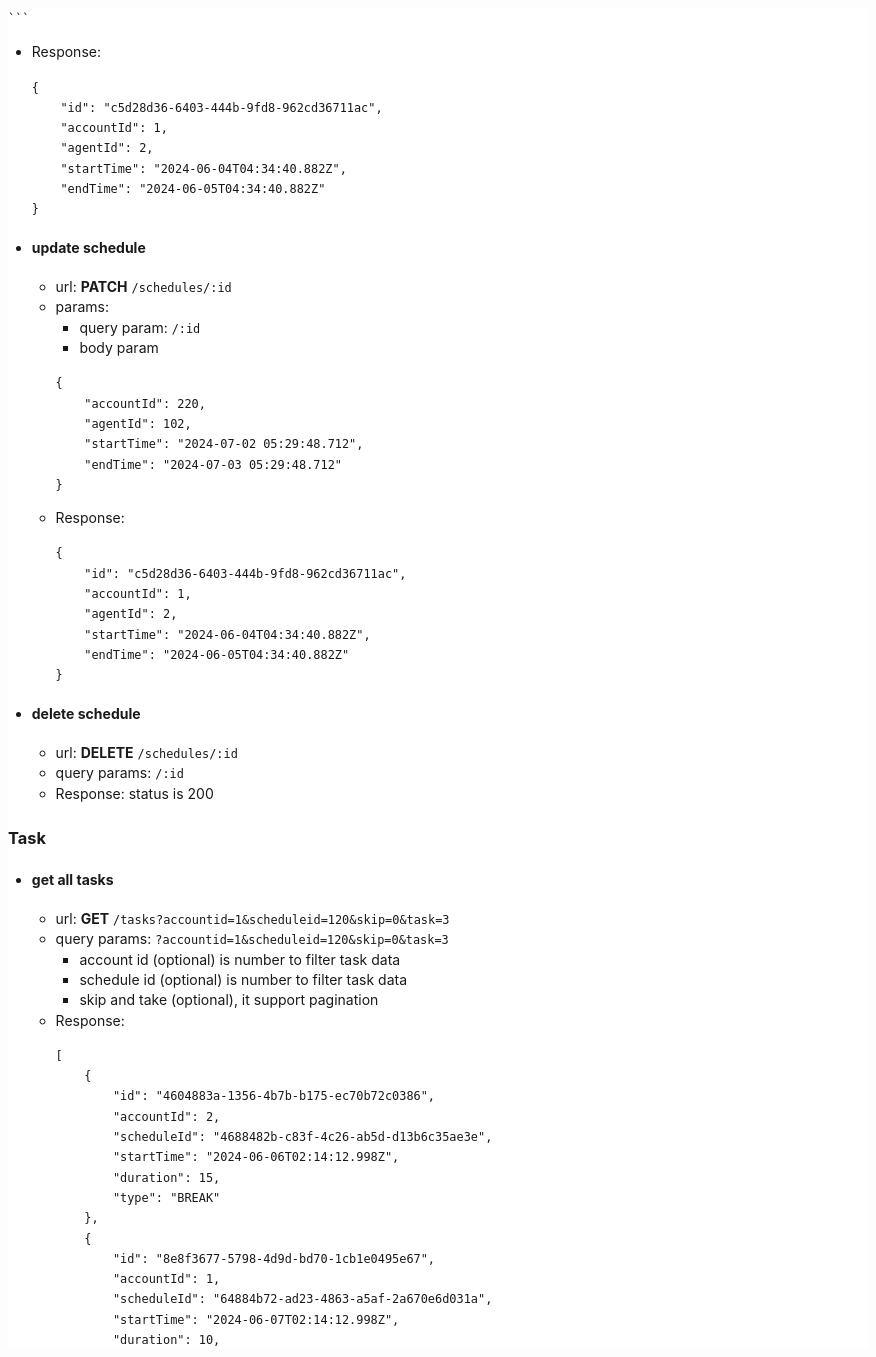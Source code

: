     ```
  - Response:
    ```
    {
        "id": "c5d28d36-6403-444b-9fd8-962cd36711ac",
        "accountId": 1,
        "agentId": 2,
        "startTime": "2024-06-04T04:34:40.882Z",
        "endTime": "2024-06-05T04:34:40.882Z"
    }
    ```
- #### update schedule
  - url: **PATCH** `/schedules/:id`
  - params:
    - query param: `/:id`
    - body param
    ```
    {
        "accountId": 220,
        "agentId": 102,
        "startTime": "2024-07-02 05:29:48.712",
        "endTime": "2024-07-03 05:29:48.712"
    }
    ```
  - Response:
    ```
    {
        "id": "c5d28d36-6403-444b-9fd8-962cd36711ac",
        "accountId": 1,
        "agentId": 2,
        "startTime": "2024-06-04T04:34:40.882Z",
        "endTime": "2024-06-05T04:34:40.882Z"
    }
    ```
- #### delete schedule
  - url: **DELETE** `/schedules/:id`
  - query params: `/:id`
  - Response: status is 200

### Task

- #### get all tasks
  - url: **GET** `/tasks?accountid=1&scheduleid=120&skip=0&task=3`
  - query params: `?accountid=1&scheduleid=120&skip=0&task=3`
    - account id (optional) is number to filter task data
    - schedule id (optional) is number to filter task data
    - skip and take (optional), it support pagination
  - Response:
    ```
    [
        {
            "id": "4604883a-1356-4b7b-b175-ec70b72c0386",
            "accountId": 2,
            "scheduleId": "4688482b-c83f-4c26-ab5d-d13b6c35ae3e",
            "startTime": "2024-06-06T02:14:12.998Z",
            "duration": 15,
            "type": "BREAK"
        },
        {
            "id": "8e8f3677-5798-4d9d-bd70-1cb1e0495e67",
            "accountId": 1,
            "scheduleId": "64884b72-ad23-4863-a5af-2a670e6d031a",
            "startTime": "2024-06-07T02:14:12.998Z",
            "duration": 10,